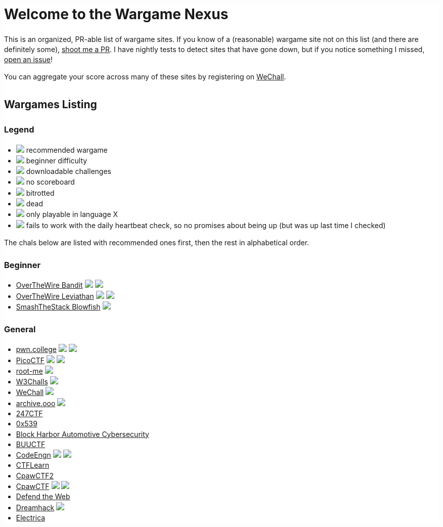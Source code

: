# Welcome to the Wargame Nexus

This is an organized, PR-able list of wargame sites.
If you know of a (reasonable) wargame site not on this list (and there are definitely some), [shoot me a PR](https://github.com/zardus/wargame-nexus).
I have nightly tests to detect sites that have gone down, but if you notice something I missed, [open an issue](https://github.com/zardus/wargame-nexus/issues)!

You can aggregate your score across many of these sites by registering on [WeChall](http://www.wechall.net).

## Wargames Listing

### Legend

- <img src="https://img.shields.io/badge/recommended-yes-green.svg"> recommended wargame
- <img src="https://img.shields.io/badge/difficulty-beginner-green.svg"> beginner difficulty
- <img src="https://img.shields.io/badge/style-offline-lightgrey.svg"> downloadable challenges
- <img src="https://img.shields.io/badge/scoring-no-lightgrey.svg"> no scoreboard
- <img src="https://img.shields.io/badge/status-degraded-orange.svg"> bitrotted
- <img src="https://img.shields.io/badge/status-dead-red.svg"> dead
- <img src="https://img.shields.io/badge/language-X-orange.svg"> only playable in language X
- <img src="https://img.shields.io/badge/heartbeat-failed-red.svg"> fails to work with the daily heartbeat check, so no promises about being up (but was up last time I checked)

The chals below are listed with recommended ones first, then the rest in alphabetical order.

### Beginner

- [OverTheWire Bandit](http://overthewire.org/wargames/bandit/) <img src="https://img.shields.io/badge/difficulty-beginner-green.svg"> <img src="https://img.shields.io/badge/scoring-no-lightgrey.svg">
- [OverTheWire Leviathan](http://overthewire.org/wargames/leviathan/) <img src="https://img.shields.io/badge/difficulty-beginner-green.svg"> <img src="https://img.shields.io/badge/scoring-no-lightgrey.svg">
- [SmashTheStack Blowfish](http://smashthestack.org/blowfish.html) <img src="https://img.shields.io/badge/scoring-no-lightgrey.svg">

### General

- [pwn.college](https://pwn.college) <img src="https://img.shields.io/badge/recommended-yes-green.svg"> <img src="https://img.shields.io/badge/difficulty-beginner-green.svg">
- [PicoCTF](http://picoctf.com) <img src="https://img.shields.io/badge/recommended-yes-green.svg"> <img src="https://img.shields.io/badge/difficulty-beginner-green.svg">
- [root-me](http://root-me.org) <img src="https://img.shields.io/badge/recommended-yes-green.svg">
- [W3Challs](https://w3challs.com/) <img src="https://img.shields.io/badge/recommended-yes-green.svg">
- [WeChall](http://www.wechall.net/) <img src="https://img.shields.io/badge/recommended-yes-green.svg">
- [archive.ooo](https://archive.ooo) <img src="https://img.shields.io/badge/recommended-yes-green.svg">
- [247CTF](https://247ctf.com)
- [0x539](https://0x0539.net/)
- [Block Harbor Automotive Cybersecurity](https://ctf.blockharbor.io/)
- [BUUCTF](https://buuoj.cn/challenges)
- [CodeEngn](http://ch.codeengn.com/) <img src="https://img.shields.io/badge/language-korean-orange.svg"> <img src="https://img.shields.io/badge/status-dead-red.svg">
- [CTFLearn](https://ctflearn.com/)
- [CpawCTF2](https://ctf2.cpaw.site/)
- [CpawCTF](https://ctf.cpaw.site/) <img src="https://img.shields.io/badge/difficulty-beginner-green.svg"> <img src="https://img.shields.io/badge/language-japanese-orange.svg">
- [Defend the Web](https://defendtheweb.net/?hackthis)
- [Dreamhack](https://dreamhack.io/wargame) <img src="https://img.shields.io/badge/heartbeat-failed-red.svg">
- [Electrica](http://www.caesum.com/game/)